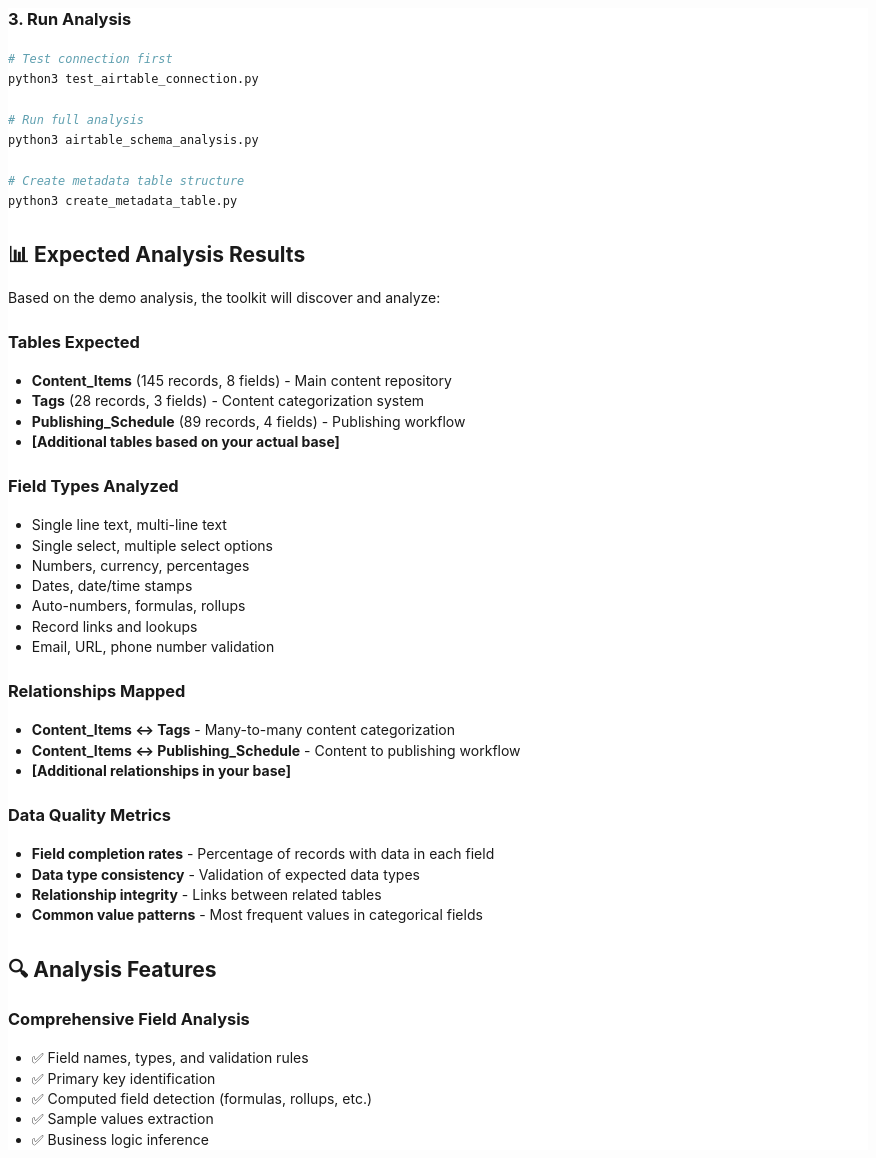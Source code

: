 ### 3. Run Analysis
```bash
# Test connection first
python3 test_airtable_connection.py

# Run full analysis
python3 airtable_schema_analysis.py

# Create metadata table structure
python3 create_metadata_table.py
```

## 📊 Expected Analysis Results

Based on the demo analysis, the toolkit will discover and analyze:

### Tables Expected
- **Content_Items** (145 records, 8 fields) - Main content repository
- **Tags** (28 records, 3 fields) - Content categorization system  
- **Publishing_Schedule** (89 records, 4 fields) - Publishing workflow
- **[Additional tables based on your actual base]**

### Field Types Analyzed
- Single line text, multi-line text
- Single select, multiple select options
- Numbers, currency, percentages
- Dates, date/time stamps  
- Auto-numbers, formulas, rollups
- Record links and lookups
- Email, URL, phone number validation

### Relationships Mapped
- **Content_Items ↔ Tags** - Many-to-many content categorization
- **Content_Items ↔ Publishing_Schedule** - Content to publishing workflow
- **[Additional relationships in your base]**

### Data Quality Metrics
- **Field completion rates** - Percentage of records with data in each field
- **Data type consistency** - Validation of expected data types
- **Relationship integrity** - Links between related tables
- **Common value patterns** - Most frequent values in categorical fields

## 🔍 Analysis Features

### Comprehensive Field Analysis
- ✅ Field names, types, and validation rules
- ✅ Primary key identification
- ✅ Computed field detection (formulas, rollups, etc.)
- ✅ Sample values extraction
- ✅ Business logic inference
